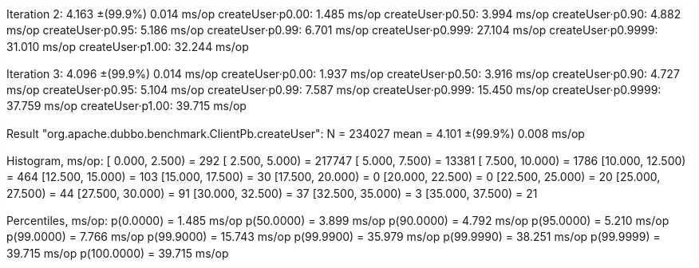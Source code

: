 Iteration   2: 4.163 ±(99.9%) 0.014 ms/op
                 createUser·p0.00:   1.485 ms/op
                 createUser·p0.50:   3.994 ms/op
                 createUser·p0.90:   4.882 ms/op
                 createUser·p0.95:   5.186 ms/op
                 createUser·p0.99:   6.701 ms/op
                 createUser·p0.999:  27.104 ms/op
                 createUser·p0.9999: 31.010 ms/op
                 createUser·p1.00:   32.244 ms/op

Iteration   3: 4.096 ±(99.9%) 0.014 ms/op
                 createUser·p0.00:   1.937 ms/op
                 createUser·p0.50:   3.916 ms/op
                 createUser·p0.90:   4.727 ms/op
                 createUser·p0.95:   5.104 ms/op
                 createUser·p0.99:   7.587 ms/op
                 createUser·p0.999:  15.450 ms/op
                 createUser·p0.9999: 37.759 ms/op
                 createUser·p1.00:   39.715 ms/op



Result "org.apache.dubbo.benchmark.ClientPb.createUser":
  N = 234027
  mean =      4.101 ±(99.9%) 0.008 ms/op

  Histogram, ms/op:
    [ 0.000,  2.500) = 292 
    [ 2.500,  5.000) = 217747 
    [ 5.000,  7.500) = 13381 
    [ 7.500, 10.000) = 1786 
    [10.000, 12.500) = 464 
    [12.500, 15.000) = 103 
    [15.000, 17.500) = 30 
    [17.500, 20.000) = 0 
    [20.000, 22.500) = 0 
    [22.500, 25.000) = 20 
    [25.000, 27.500) = 44 
    [27.500, 30.000) = 91 
    [30.000, 32.500) = 37 
    [32.500, 35.000) = 3 
    [35.000, 37.500) = 21 

  Percentiles, ms/op:
      p(0.0000) =      1.485 ms/op
     p(50.0000) =      3.899 ms/op
     p(90.0000) =      4.792 ms/op
     p(95.0000) =      5.210 ms/op
     p(99.0000) =      7.766 ms/op
     p(99.9000) =     15.743 ms/op
     p(99.9900) =     35.979 ms/op
     p(99.9990) =     38.251 ms/op
     p(99.9999) =     39.715 ms/op
    p(100.0000) =     39.715 ms/op
